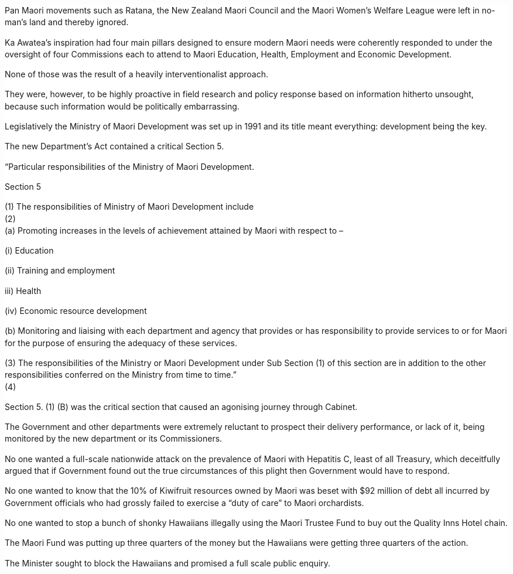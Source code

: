 Pan Maori movements such as Ratana, the New Zealand Maori Council and the Maori Women’s Welfare League were left in no-man’s land and thereby ignored.

Ka Awatea’s inspiration had four main pillars designed to ensure modern Maori needs were coherently responded to under the oversight of four Commissions each to attend to Maori Education, Health, Employment and Economic Development.

None of those was the result of a heavily interventionalist approach.

They were, however, to be highly proactive in field research and policy response based on information hitherto unsought, because such information would be politically embarrassing.

Legislatively the Ministry of Maori Development was set up in 1991 and its title meant everything: development being the key.

The new Department’s Act contained a critical Section 5.

“Particular responsibilities of the Ministry of Maori Development.

Section 5

(1) The responsibilities of Ministry of Maori Development include  
(2)  
(a) Promoting increases in the levels of achievement attained by Maori with respect to –

(i) Education

(ii) Training and employment

iii) Health

(iv) Economic resource development

(b) Monitoring and liaising with each department and agency that provides or has responsibility to provide services to or for Maori for the purpose of ensuring the adequacy of these services.

(3) The responsibilities of the Ministry or Maori Development under Sub Section (1) of this section are in addition to the other responsibilities conferred on the Ministry from time to time.”  
(4)  

Section 5. (1) (B) was the critical section that caused an agonising journey through Cabinet.

The Government and other departments were extremely reluctant to prospect their delivery performance, or lack of it, being monitored by the new department or its Commissioners.

No one wanted a full-scale nationwide attack on the prevalence of Maori with Hepatitis C, least of all Treasury, which deceitfully argued that if Government found out the true circumstances of this plight then Government would have to respond.

No one wanted to know that the 10% of Kiwifruit resources owned by Maori was beset with $92 million of debt all incurred by Government officials who had grossly failed to exercise a “duty of care” to Maori orchardists.

No one wanted to stop a bunch of shonky Hawaiians illegally using the Maori Trustee Fund to buy out the Quality Inns Hotel chain.

The Maori Fund was putting up three quarters of the money but the Hawaiians were getting three quarters of the action.

The Minister sought to block the Hawaiians and promised a full scale public enquiry.

